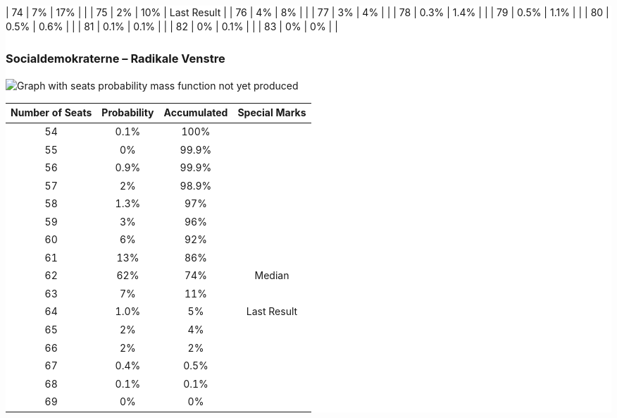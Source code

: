 | 74 | 7% | 17% |  |
| 75 | 2% | 10% | Last Result |
| 76 | 4% | 8% |  |
| 77 | 3% | 4% |  |
| 78 | 0.3% | 1.4% |  |
| 79 | 0.5% | 1.1% |  |
| 80 | 0.5% | 0.6% |  |
| 81 | 0.1% | 0.1% |  |
| 82 | 0% | 0.1% |  |
| 83 | 0% | 0% |  |

### Socialdemokraterne – Radikale Venstre

![Graph with seats probability mass function not yet produced](2019-11-20-Epinion-coalitions-seats-pmf-a–b.png "Seats Probability Mass Function")

| Number of Seats | Probability | Accumulated | Special Marks |
|:---------------:|:-----------:|:-----------:|:-------------:|
| 54 | 0.1% | 100% |  |
| 55 | 0% | 99.9% |  |
| 56 | 0.9% | 99.9% |  |
| 57 | 2% | 98.9% |  |
| 58 | 1.3% | 97% |  |
| 59 | 3% | 96% |  |
| 60 | 6% | 92% |  |
| 61 | 13% | 86% |  |
| 62 | 62% | 74% | Median |
| 63 | 7% | 11% |  |
| 64 | 1.0% | 5% | Last Result |
| 65 | 2% | 4% |  |
| 66 | 2% | 2% |  |
| 67 | 0.4% | 0.5% |  |
| 68 | 0.1% | 0.1% |  |
| 69 | 0% | 0% |  |
